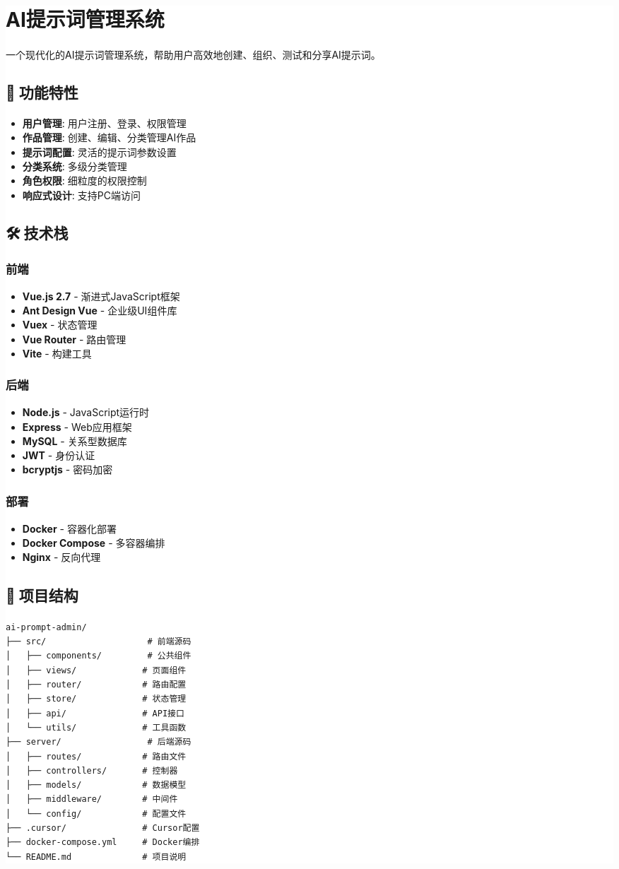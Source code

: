 # AI提示词管理系统

一个现代化的AI提示词管理系统，帮助用户高效地创建、组织、测试和分享AI提示词。

## 🚀 功能特性

- **用户管理**: 用户注册、登录、权限管理
- **作品管理**: 创建、编辑、分类管理AI作品
- **提示词配置**: 灵活的提示词参数设置
- **分类系统**: 多级分类管理
- **角色权限**: 细粒度的权限控制
- **响应式设计**: 支持PC端访问

## 🛠️ 技术栈

### 前端
- **Vue.js 2.7** - 渐进式JavaScript框架
- **Ant Design Vue** - 企业级UI组件库
- **Vuex** - 状态管理
- **Vue Router** - 路由管理
- **Vite** - 构建工具

### 后端
- **Node.js** - JavaScript运行时
- **Express** - Web应用框架
- **MySQL** - 关系型数据库
- **JWT** - 身份认证
- **bcryptjs** - 密码加密

### 部署
- **Docker** - 容器化部署
- **Docker Compose** - 多容器编排
- **Nginx** - 反向代理

## 📁 项目结构

```
ai-prompt-admin/
├── src/                    # 前端源码
│   ├── components/         # 公共组件
│   ├── views/             # 页面组件
│   ├── router/            # 路由配置
│   ├── store/             # 状态管理
│   ├── api/               # API接口
│   └── utils/             # 工具函数
├── server/                 # 后端源码
│   ├── routes/            # 路由文件
│   ├── controllers/       # 控制器
│   ├── models/            # 数据模型
│   ├── middleware/        # 中间件
│   └── config/            # 配置文件
├── .cursor/               # Cursor配置
├── docker-compose.yml     # Docker编排
└── README.md              # 项目说明
```
